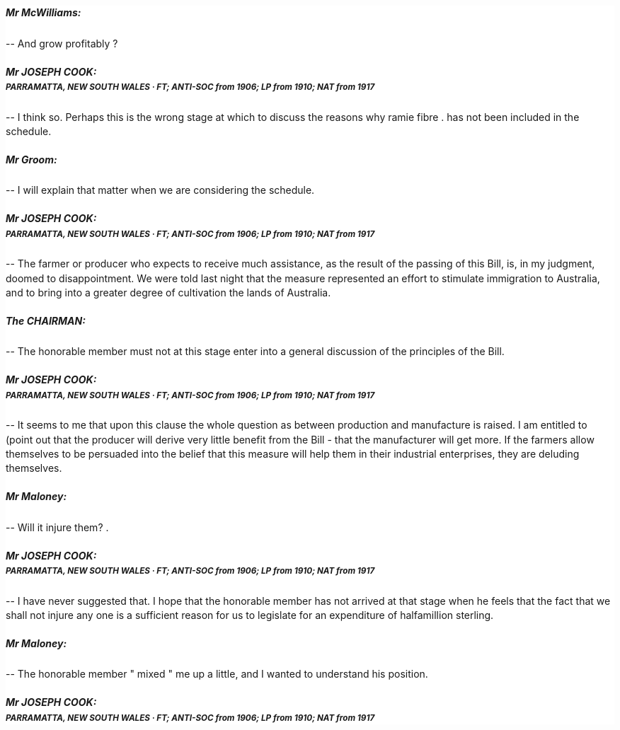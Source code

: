 ##### Mr McWilliams:

--  And grow profitably ? 

##### Mr JOSEPH COOK:<br><small class="text-muted">PARRAMATTA, NEW SOUTH WALES &middot; FT; ANTI-SOC from 1906; LP from 1910; NAT from 1917</small>

-- I think so. Perhaps this is the wrong stage at which to discuss the reasons why ramie fibre . has not been included in the schedule. 

##### Mr Groom:

-- I will explain that matter when we are considering the schedule. 

##### Mr JOSEPH COOK:<br><small class="text-muted">PARRAMATTA, NEW SOUTH WALES &middot; FT; ANTI-SOC from 1906; LP from 1910; NAT from 1917</small>

-- The farmer or producer who expects to receive much assistance, as the result of the passing of this Bill, is, in my judgment, doomed to disappointment. We were told last night that the measure represented an effort to stimulate immigration to Australia, and to bring into a greater degree of cultivation the lands of Australia. 

##### The CHAIRMAN:

-- The honorable member must not at this stage enter into a general discussion of the principles of the Bill. 

##### Mr JOSEPH COOK:<br><small class="text-muted">PARRAMATTA, NEW SOUTH WALES &middot; FT; ANTI-SOC from 1906; LP from 1910; NAT from 1917</small>

-- It seems to me that upon this clause the whole question as between production and manufacture is raised. I am entitled to (point out that the producer will derive very little benefit from the Bill - that the manufacturer will get more. If the farmers allow themselves to be persuaded into the belief that this measure will help them in their industrial enterprises, they are deluding themselves. 

##### Mr Maloney:

--  Will it injure them? . 

##### Mr JOSEPH COOK:<br><small class="text-muted">PARRAMATTA, NEW SOUTH WALES &middot; FT; ANTI-SOC from 1906; LP from 1910; NAT from 1917</small>

-- I have never suggested that. I hope that the honorable member has not arrived at that stage when he feels that the fact that we shall not injure any one is a sufficient reason for us to legislate for an expenditure of halfamillion sterling. 

##### Mr Maloney:

--  The honorable member " mixed " me up a little, and I wanted to understand his position. 

##### Mr JOSEPH COOK:<br><small class="text-muted">PARRAMATTA, NEW SOUTH WALES &middot; FT; ANTI-SOC from 1906; LP from 1910; NAT from 1917</small>
